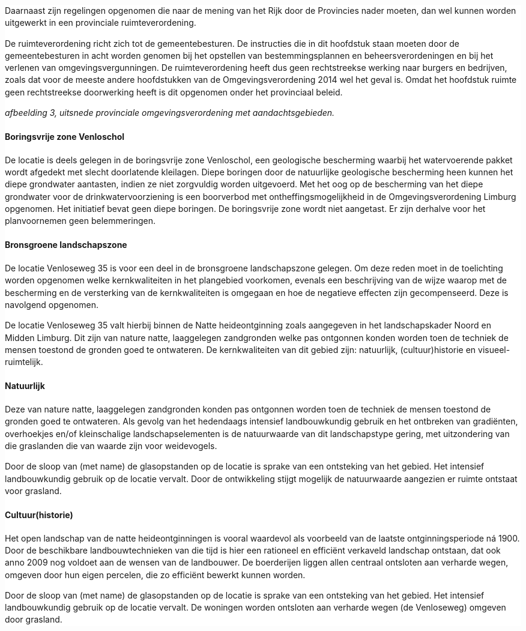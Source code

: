 Daarnaast zijn regelingen opgenomen die naar de mening van het Rijk door de Provincies nader moeten, dan wel kunnen worden uitgewerkt in een provinciale ruimteverordening.

De ruimteverordening richt zich tot de gemeentebesturen. De instructies die in dit hoofdstuk staan moeten door de gemeentebesturen in acht worden genomen bij het opstellen van bestemmingsplannen en beheersverordeningen en bij het verlenen van omgevingsvergunningen. De ruimteverordening heeft dus geen rechtstreekse werking naar burgers en bedrijven, zoals dat voor de meeste andere hoofdstukken van de Omgevingsverordening 2014 wel het geval is. Omdat het hoofdstuk ruimte geen rechtstreekse doorwerking heeft is dit opgenomen onder het provinciaal beleid.

*afbeelding 3, uitsnede provinciale omgevingsverordening met aandachtsgebieden.*

#### **Boringsvrije zone Venloschol**

De locatie is deels gelegen in de boringsvrije zone Venloschol, een geologische bescherming waarbij het watervoerende pakket wordt afgedekt met slecht doorlatende kleilagen. Diepe boringen door de natuurlijke geologische bescherming heen kunnen het diepe grondwater aantasten, indien ze niet zorgvuldig worden uitgevoerd. Met het oog op de bescherming van het diepe grondwater voor de drinkwatervoorziening is een boorverbod met ontheffingsmogelijkheid in de Omgevingsverordening Limburg opgenomen. Het initiatief bevat geen diepe boringen. De boringsvrije zone wordt niet aangetast. Er zijn derhalve voor het planvoornemen geen belemmeringen.

#### **Bronsgroene landschapszone**

De locatie Venloseweg 35 is voor een deel in de bronsgroene landschapszone gelegen. Om deze reden moet in de toelichting worden opgenomen welke kernkwaliteiten in het plangebied voorkomen, evenals een beschrijving van de wijze waarop met de bescherming en de versterking van de kernkwaliteiten is omgegaan en hoe de negatieve effecten zijn gecompenseerd. Deze is navolgend opgenomen.

De locatie Venloseweg 35 valt hierbij binnen de Natte heideontginning zoals aangegeven in het landschapskader Noord en Midden Limburg. Dit zijn van nature natte, laaggelegen zandgronden welke pas ontgonnen konden worden toen de techniek de mensen toestond de gronden goed te ontwateren. De kernkwaliteiten van dit gebied zijn: natuurlijk, (cultuur)historie en visueel-ruimtelijk.

#### **Natuurlijk**

Deze van nature natte, laaggelegen zandgronden konden pas ontgonnen worden toen de techniek de mensen toestond de gronden goed te ontwateren. Als gevolg van het hedendaags intensief landbouwkundig gebruik en het ontbreken van gradiënten, overhoekjes en/of kleinschalige landschapselementen is de natuurwaarde van dit landschapstype gering, met uitzondering van die graslanden die van waarde zijn voor weidevogels.

Door de sloop van (met name) de glasopstanden op de locatie is sprake van een ontsteking van het gebied. Het intensief landbouwkundig gebruik op de locatie vervalt. Door de ontwikkeling stijgt mogelijk de natuurwaarde aangezien er ruimte ontstaat voor grasland.

#### **Cultuur(historie)**

Het open landschap van de natte heideontginningen is vooral waardevol als voorbeeld van de laatste ontginningsperiode ná 1900. Door de beschikbare landbouwtechnieken van die tijd is hier een rationeel en efficiënt verkaveld landschap ontstaan, dat ook anno 2009 nog voldoet aan de wensen van de landbouwer. De boerderijen liggen allen centraal ontsloten aan verharde wegen, omgeven door hun eigen percelen, die zo efficiënt bewerkt kunnen worden.

Door de sloop van (met name) de glasopstanden op de locatie is sprake van een ontsteking van het gebied. Het intensief landbouwkundig gebruik op de locatie vervalt. De woningen worden ontsloten aan verharde wegen (de Venloseweg) omgeven door grasland.
